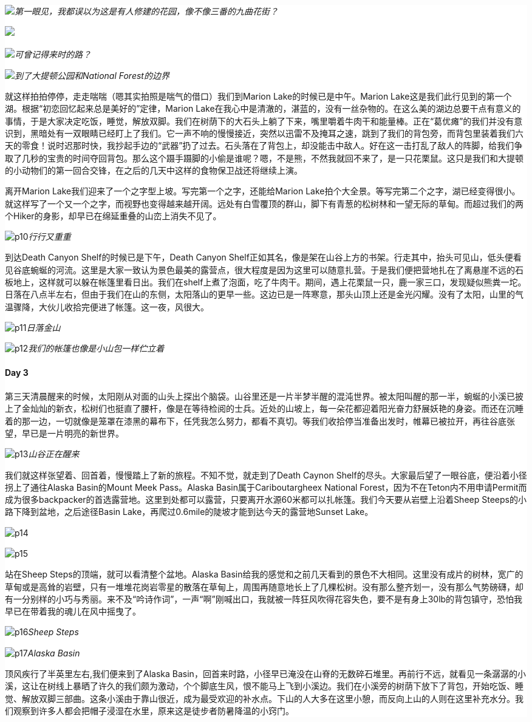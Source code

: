![][p6]*第一眼见，我都误以为这是有人修建的花园，像不像三番的九曲花街？*

![][p7]

![][p8]*可曾记得来时的路？*

![][p9]*到了大提顿公园和National Forest的边界*

就这样拍拍停停，走走喘喘（嗯其实拍照是喘气的借口）我们到Marion Lake的时候已是中午。Marion Lake这是我们此行见到的第一个湖。根据“初恋回忆起来总是美好的”定律，Marion Lake在我心中是清澈的，湛蓝的，没有一丝杂物的。在这么美的湖边总要干点有意义的事情，于是大家决定吃饭，睡觉，解放双脚。我们在树荫下的大石头上躺了下来，嘴里嚼着牛肉干和能量棒。正在“葛优瘫”的我们并没有意识到，黑暗处有一双眼睛已经盯上了我们。它一声不响的慢慢接近，突然以迅雷不及掩耳之速，跳到了我们的背包旁，而背包里装着我们六天的零食！说时迟那时快，我抄起手边的“武器”扔了过去。石头落在了背包上，却没能击中敌人。好在这一击打乱了敌人的阵脚，给我们争取了几秒的宝贵的时间夺回背包。那么这个蹑手蹑脚的小偷是谁呢？嗯，不是熊，不然我就回不来了，是一只花栗鼠。这只是我们和大提顿的小动物们的第一回合交锋，在之后的几天中这样的食物保卫战还将继续上演。

离开Marion Lake我们迎来了一个之字型上坡。写完第一个之字，还能给Marion Lake拍个大全景。等写完第二个之字，湖已经变得很小。就这样写了一个又一个之字，而视野也变得越来越开阔。远处有白雪覆顶的群山，脚下有青葱的松树林和一望无际的草甸。而超过我们的两个Hiker的身影，却早已在绵延重叠的山峦上消失不见了。

![p10]*行行又重重*

到达Death Canyon Shelf的时候已是下午，Death Canyon Shelf正如其名，像是架在山谷上方的书架。行走其中，抬头可见山，低头便看见谷底蜿蜒的河流。这里是大家一致认为景色最美的露营点，很大程度是因为这里可以随意扎营。于是我们便把营地扎在了离悬崖不远的石板地上，这样就可以躲在帐篷里看日出。我们在shelf上煮了泡面，吃了牛肉干。期间，遇上花栗鼠一只，鹿一家三口，发现疑似熊粪一坨。日落在八点半左右，但由于我们在山的东侧，太阳落山的更早一些。这边已是一阵寒意，那头山顶上还是金光闪耀。没有了太阳，山里的气温骤降，大伙儿收拾完便进了帐篷。这一夜，风很大。

![p11]*日落金山*

![p12]*我们的帐篷也像是小山包一样伫立着*

#### Day 3
第三天清晨醒来的时候，太阳刚从对面的山头上探出个脑袋。山谷里还是一片半梦半醒的混沌世界。被太阳叫醒的那一半，蜿蜒的小溪已披上了金灿灿的新衣，松树们也挺直了腰杆，像是在等待检阅的士兵。近处的山坡上，每一朵花都迎着阳光奋力舒展妖艳的身姿。而还在沉睡着的那一边，一切就像是笼罩在漆黑的幕布下，任凭我怎么努力，都看不真切。等我们收拾停当准备出发时，帷幕已被拉开，再往谷底张望，早已是一片明亮的新世界。

![p13]*山谷正在醒来*

我们就这样张望着、回首着，慢慢踏上了新的旅程。不知不觉，就走到了Death Caynon Shelf的尽头。大家最后望了一眼谷底，便沿着小径拐上了通往Alaska Basin的Mount Meek Pass。Alaska Basin属于Cariboutargheex National Forest，因为不在Teton内不用申请Permit而成为很多backpacker的首选露营地。这里到处都可以露营，只要离开水源60米都可以扎帐篷。我们今天要从岩壁上沿着Sheep Steeps的小路下降到盆地，之后途径Basin Lake，再爬过0.6mile的陡坡才能到达今天的露营地Sunset Lake。

![p14]

![p15]

站在Sheep Steps的顶端，就可以看清整个盆地。Alaska Basin给我的感觉和之前几天看到的景色不大相同。这里没有成片的树林，宽广的草甸或是高耸的岩壁，只有一堆堆花岗岩零星的散落在草甸上，周围再随意地长上了几棵松树。没有那么整齐划一，没有那么气势磅礴，却有一分别样的小巧与秀丽。来不及“吟诗作词”，一声“啊”刚喊出口，我就被一阵狂风吹得花容失色，要不是有身上30lb的背包镇守，恐怕我早已在带着我的魂儿在风中摇曳了。

![p16]*Sheep Steps*

![p17]*Alaska Basin*

顶风疾行了半英里左右,我们便来到了Alaska Basin，回首来时路，小径早已淹没在山脊的无数碎石堆里。再前行不远，就看见一条潺潺的小溪，这让在树线上暴晒了许久的我们颇为激动，个个脚底生风，恨不能马上飞到小溪边。我们在小溪旁的树荫下放下了背包，开始吃饭、睡觉、解放双脚三部曲。这条小溪由于靠山很近，成为最受欢迎的补水点。下山的人大多在这里小憩，而反向上山的人则在这里补充水分。我们观察到许多人都会把帽子浸湿在水里，原来这是徒步者防暑降温的小窍门。


[p1]: https://lh3.googleusercontent.com/BvPufoXfhsV2ovcU-bFaNQiW3yRcnXHKeHmIVNThMqkp6HuM4jIAGbZmWT7FwMVROnxA90UXsplrtx814RxHhYHEjeGzTk4gf4KuvIBm4Wgrur2pfKAufRzi5OIOZ85R1DfbdXWnFA=w2400
[p2]: https://lh3.googleusercontent.com/SBt1ZA3HyU5riHSupOLbOLEzAIkwUfhYJuQVLhJ1kEksMhOuHm5SP3o1E96rDwQGdnGN43MHwhJemSnlZScWITdMLRALjEZxL0E_z9WyLEYTjWlblaulZZhrah6KzJgynj3j6oSn7w=w2400
[p3]: https://lh3.googleusercontent.com/BwZNM-dr0mmqb1vXbU9bmO3fv3UwJRaEDXklkBoh9Jo65pZaFr7Urxzf5BRygnvpps6_aU1Gd4PvGyXqNeAiWz5kAaiIFm5m3gU-GWbSscBJa25P0jmpfx_TXptagF1v8my5cWGeOA=w2400
[p4]: https://lh3.googleusercontent.com/1kS60GLYyWbkHMmNj7S3zn8RSl_VzehnaZIHMkXdROvOHA4p7wlZozkU65k5k2fleDF8k7kfUEXBConoa5scccUYzMpwyABX6v3P1CouldsFDh1ci3R0IQxweK-2nne_10Jp-mmYcA=w2400
[p5]: https://lh3.googleusercontent.com/Vgku5Uw0KTxNsHwRu3s1-8A1jJRsnMgwXnLfoBGeofhXqxC_BfRdocisgo3d5EBQkdc2yhuslpE8UaW3sqJdd6SGwHMTnBgBUtTjaAMRd2Qnse4MupVNBlksbBvWfFMwxC6Iu01JKw=w2400
[p6]: https://lh3.googleusercontent.com/Y_eNKA54fM_2bjlzzJE_gS1FYbT87JI62cuVEPmbdQilo7kNG1dYU-7ncNG7RUwVuq1ZqRXOMf5fy10eAP6uaz0PoZdsthXY4pmeT3AL9thbmw63meMh8buJQrLy3Mwke_u1rtSU-w=w2400
[p7]: https://lh3.googleusercontent.com/-f21iiLzrqJ8OSHyF9eOaCU9XjvgdcfujetJabgCZLdgLEpQN2jDuFk1s1L-SuKRFiDjHx1d_k0BsdsPQI90Bt8p6L6ZETnWPJLmM05nuHirv7AS7Cy33miAfhAT2P2GTbUvJhjBJg=w2400
[p8]: https://lh3.googleusercontent.com/EjO9-Q7oRB5Se03e5xCVNs3wKaSV0hL-OIq7Cu4QbldPDCzEh2qdGIb3WigPk361u-PWgH5AM152wty3qTiJi4YFEPFvZbx8Fjc9KXkpARP_f5_VyJjW-vzDq6oVORHPdR8PBkQjUg=w2400
[p9]: https://lh3.googleusercontent.com/zviIomMdxiIHAr2OqqgRgoCXgWzZwMiiJ6nPpywtWgKObWiy45nlbnwSpL7dM6ZUmDN0nlqEP49lzQEpoTWQ0HZlaai64LbiE5RdTYCpluVVFUrxbMVdnUc5ruTj6WXS9lLBOt69jA=w2400
[p10]: https://lh3.googleusercontent.com/l3JVaR3GH6HxvY6N-rsQB9RFGNsiOILsFrluaPPAXIQQT9-LfHeFmTBOLAyRy7L4z0i1P3f93Isl0ZAycyRXA7c-OQyax1a8JxFjHKIsGjYEscHoVyIPz24CxdngWAirP_Wzg9WxXA=w2400
[p11]: https://lh3.googleusercontent.com/TVa-Rb9w0kgRmApcSB3zotEwK5tEMZKlKRWILEfkrhuvt5RnIuDLKYFHG-QCAGkdE_mwQ9e-o-_jHKBancOtzpNWuXGyZRNfb7HaGqeWK0c5zRkaMByPfLkGtx9ifTOABrk9XecRPLun2yrKGsMMMmqQ9q2xyZScR3LTZxME9meAGEpHMvRadZlFW68n7du_0acwMPLoeu2Mul7oWa_nbK0zI5Sm2nztlDO00wsvbhj8E4fnLAH75W-VK59LoI3KLGsrFe7skaUCYxnEanwd9h7m2JhFsqw5hqYvaKpdnhFKPyFZbKoRUEyJyLS-LqpD30hRnJV6l4vrqPt4srVvFEvnU8mLUnbI9nr7lx5vufvYL6R9Ja6PV4L4tpx81PywXiUAyKgCl81WfHeqyaccJqkUDfb2sxOpoUIvltPSi0eEOiN6F2UqFywCEum5S26gSToZoycu6t3gqt3D9hbufVQWGnrf58WXnFhPUrg0yucn6h37kdSIbweJq7U2IV7judqdVjXHPfAZvIpVsvaD44-OSa8Rwk_gcdCnFaLii149fAe6lBbVo71lWRkjCiLvGznFC9L7HXTLm4DdFllQbKJdGDWkfoNR3xvIYbKwvt46V77jCYVT3ztzHL0hTLOjKNxTURywqt0X9Ruaa4vzRB0W0okgfak=w2400-no-tmp.jpg
[p12]: https://lh3.googleusercontent.com/vBUlO8y7pCwFl-9GhSdbSZ8eVxVewOpA44ZXelnJhproyLdCBe2VzTfP4ckov2ZriKOAC_wDAOKyARdZkcoqrSJV0PCm3t9gv05YFyNCxkM_ATa8J3ZqC3y4XIjHfJl0S3t9RbxotZVrT24l92VTQH3UiJvMAm-FDo4YgLc2MPYzA1QGxy_RBe-OqDYk3ye4GoFW53SvR9cgUBDvkB76CAoQL5yp3M1Eufv4c1ykILfLYEgMKocCIuhGQMW9sHIyAG4WtqM1UUKku33A1h68jyxfSSadhaTrLa_tX-o1qwfgkGcKMZyap9I3wjANKsfhZM520L_g9EvrVrJNn4UetlExst-_YEM2r6X5ksf7TcHJ4G6O2AVyUa4b_GKClmA5MBygrM1wB4jibruYYeCK5rTsnBtVHytJatVU2xhyUvgZY2xeiqpdhX8pQlWuIovkdbYGOkeOa35NM7av8lsXdEKuSp1jr23WOZjsIcKjrlSJsi9-e_SBcOkMpDo-UGJRdtMzx96eBPqp2_SCOixL56ydgfCCOUc6llDID4I44RChqEms246TfFJQuGyHC8Ss_aVgw5T8bAbBRV05ifB08kY9QUvcclNWluOaP9vCJlPkSygubqYv2qpf3Wzn2ZH6MITOfLsWuG7SYMYlfzEoq7hEork-KO4=w2400-no-tmp.jpg
[p13]: https://lh3.googleusercontent.com/syfID44-r66Qn97lQnV_tcZ-q1LZ5hJ_Hq2boY9dk1V9tdunRrIKfjuRECT4OjqefB9ug-N80upjMufuAU3qruZf_vW_PBfUbP35ytFF7IA9XSP1omLLFIoM7HolXJI2tT83wXzFrGob3lyj_H86OOhtzuGOk1sNkail9PVorpcWRQsIPSNJeAD6l_0izYH7rRR2K8cu4OFoy4B3HsMsCIn8pCZOXir3cM3FWtCwZ1VWjc4scCTRdDjBX2lWBb7Is7VWdv7HDEJ_7vzC9vwRzg-NEnG4TWhGs3S1BDKGKvRFmkM4EPm58lf-IWgI9bfCpMZTRc5Bdl4pzU4Q4uaoBjiBAnDybviszY1RVgoYAo3IowhhJaqYorw8QNmcUvxuWDDGnvZyxoyTiJl5nMrXg-INKy2KEX2jSbPb2xz7FKZFNtTOoN6EFx-u8j7wfpwMBeGUYmaF5ljKTTRJjXT1ju-kptKjXQ4MnZrmyc84LLea7cvzbwZFVZcuHEAdpClQOGCVmidUwQv2zBGefy0zFC5RGznaMBVEGLl0Y5BDwz-GU5wKptrDQZsGxbgUZfLJ3BMW7DDETZ2DSlbAVF5UCK9_yBJT3mImsn7rXB-TAUOuEkQ8LQGvIStve-2hAAmQi7R4YGEnpwe8gFqRjFPJvt1TaSk7idQ=w2400-no-tmp.jpg
[p14]: https://lh3.googleusercontent.com/4cJ71nkk-9Y2EsGsxhuf64kmTfYx87qh7WJf_z5nVpUTl4j7gVJXLfUJ3eiFOimPT3cvX19D4mSh_8X3OwiuXHguvcESruqFU-vPTgOlG-JtcjLb2NuBCL6rgFz8UK4QDKCUpy0fuFnOzrGJYP22ktj309nSIJ09DHRd0c0Rfpuk9S4PA2DHRKRyM9Xs5ZypoO4_8nfSP8W6BNQGhYduD2yXoTxIxJFmu2o-Z_paCzDLnafYpaWoeHkvdpdRnge045xClNAk6RtHNa1dFxrhVvdWFxJEdBpKeV-6NsBt9MSOZnMU0-wjIYLmYpncoaRQfwfA3Phwn7aVcQsS35wSi01iqLQ00--kYupgaGV2D_8xbfEZR3Ya0HSWOjJs8pOI1850BUdZpo7FszaDjqLnVQO5AQLRjv2Rw5PpF5P8Y3stU87-ppDI8G8d_NjUx8CHPherHBNkrl8eZDIz8lTeo397uUObAXFyx2FpRSNXunTCdz5cobjwU2iMriYmpt_W0euLsMInWY0iSi4MSdY1yvRdQxjQruJsSscRUIucUDL034t6AtNuHBj4RjpTKICB82dUrt4OiFh-xHyhMmbXeR9H_gbuBGQTmdmVqRlBFURH12IORLOtTHJrc3U3PdsSQDCpJROpw0U8LRzaZdI19DQuGvIvp44=w2400-no-tmp.jpg
[p15]: https://lh3.googleusercontent.com/qKgu1p-quLDstM2XgiZaM9lNR7zd7p-SwX1CKe6LDFDWntIgd45ZL4coxYhfTaHDfaItjCeRJaenBEnX-BNrb7X7K2IeW9W6Bvx4nXW_viHRFY7NqyLbj8egcS-c-p93d2ZJXIUZwL2K4ZGgVbE_41MPtLSVYnQVEDLxwCRyeyBNCYaEF0AN4avXGYthNTfiEZJVu-OKbYWQi1M9CWjOmY8hsKaSKT0iEULL7yIjsqc6EWFAcK4LXrcCw0CJaj3EQ7PKPTy0BcdtuSx_LK16EIiswetxbZVA-Mb85Xl5mDTbLbe5WrP67r-xQyOf0y2B-ID0GJ0Am8BA6Q0v7gAzbxIdK5g36VAvN1Q5oBtP-GgABlLSU9xGkLTDJb24MaPCTkO8enFXRTzrDI5q5ZGLNvkapN9LfihIhe8Dsm-KKbc3JeRtbBcnjZKJeEaKWDZsRPgAWAvUQmIx5-0YoBNJY0NqRdUOyxN9Nij7-1OsrjSxb5sgbiDmOKV4Vm6pEMG20ATy90wFMvEvoD_7kK8jc1RNoLnLHdlzXAkEHW5zi8zbokCJTIvZNI4MMuFaJFr9jRkTYgmRwQ_xKAZsIWNhTTp-l6Ig7YVavJueuR4NKYarwdItSpb7mmAhkAe3xfSRrSyIt90mMqpzJCV2DMgPmMDPvkcVdKo=w2400-no-tmp.jpg
[p16]: https://lh3.googleusercontent.com/XWYo_Rt5lIRUI-yTU3ZZiBZ2IuzEai4-ZF2_KnIcEkH8-9hAjRQRo-X8qYP0EmBsyTK5htN1lsHaU0GqhLibTCRoIuWtbPsA-gZByz8bHYWZBoh8AYUBpC9I6g0I0vFAG7rScdqd_D9kJuIemPs-5xYZ3w_dJ0oU3m2dwu0ohkj8WttZQ0twLJxYsjqckO0eT6Hm_oawg4eB-lonDP0CNRDlcdV1kfDWeFxwonTaanPOdLK5o0PwCnd6JucAXa3AfzzagbJZXYMc6h2TerQBgNB5Hyj_aU460HYPJ5sncPA3_x4gKyJAFLCW7L4mQLecJyRPzfA1GANMi1dGZH5vVpDh7RYgRA39kEEcl9l_2PFkWwIGazQtL_GctTPZZUMe73HeeZQHIiJ4BNIcfJr6kcIvT2zxZupEHonp8J112KEgDkk9ovHCOY2P4OsdguM_j_BRGmIaxYgMg-PySW-1GwWv5Fbe8P9HEbfeLw5NIYfXiAcie5IyxWSBPj3N1pj30jjOmtpT9uk6Y_N-4hKqCkhFCo3C2pYDjwCJTQTanLUedWBcbuIMoD1CPTl6XIEYutEvAQc5P67cQBpmXLf5LS4OHrGYJSI9Bs2AzQ_W7pzbecQj9m9Yp6Gu57Q6GA8JurGw4FevSbmSNQhY1pnLAniCqxGW8dc=w2400-no-tmp.jpg
[p17]: https://lh3.googleusercontent.com/beaZULfDkxI1hsXYa4YruH0nBLupyGaAiA4a4joa0aMnSdNB5g6hRAaw57wMX9ViDoKMnNe42etY0-2y4h2xvyZOMjmOyN9DNdAk9JLIUKW0V6ZK-SUQX5Gwb28BA29Np1k5H7C6RCKRrIijezJDcIqNBgli_9FScSYpscAR-WtdfC2wmpx1lryF3AgxB5cwR2sAVGXsuvRR2eK1vmmKUjyGx47vfN-LDF5myzEvWn7D66843gD0whlLFVubTrWztrwQ3bGpuf36BDzXMCjMDMPEi_NtTqG4rcRW_CnutgSsiXsXTE_jLrrlGXrkIgjCcW0r9O-TA6nIWvw6c1RKUbgmlGXIeyMgA215hiDd8WS4JB4rnfwBTNE0xMNhgX3iFyn56zvudu3kxbjwVPbjg6L1PCrYd9UM21jztg2vzM6DlnGm-s20A103TF0riwT75zjmOw7q1bIadQvLl4cHx090ZtwcLT4WFkkDY6wYxUj2zlusbsuAK2ISxGTkdWcqRmRjwvFJbFgFmFiZF2VmlrA8ZN8vZZrNNONTMu60QShN8QIOGkw2ORiETeEjYaORuQTGqakJObnKVssb0mCjOg24ZWXSiu_rxiatVxp-SqBTNZQV76CbPOPpWbolpEUJt4Kr0fYHEvwGMMIpYVlfiZMd84VvVjk=w2400-no-tmp.jpg
[p18]: https://lh3.googleusercontent.com/R-oQZRuQ2Jia9HjFSGnHfdoJ0VqHmDfYZOs3sU5w2LpfP5Leg7SSTneKxoIBhnO5YZMuNbK_Q2i95FlcX3NjiDM0ZpuYskhIkED9ROfEKu_2OpZ2K1FwzYlm_NqDQ0NXl7JPI7IQxvHk4bCaGpsyV3yjYXpcUQrH41xXQsJ5ubdMy8ZK3YDnxNopbKTCCL_d0elMuDndF4dB0Z2Tgvh_UiUSjnrd7IPWBteruZ8ZAPnYtIUjuqx2r80rsx531Y6r2QyKqtmlnVK00JTotaqanyaqpyM_pgd4J_EhB94wx0BML29zS-d5lJvR_w9c19VNa9osZfOQ-yAtkHmKyUzhP8t1S_n5ZI9VhsL1GK8wMYb8qKb2teM4QRBcpg9CDxzfxLwU5il3RFK5D5fUSz3UbRkwWqthSatGHt939hH6_7UJxwx-mxWeF4aVvATiesD4UFmuCxGjN6dpmLveodfgEFjwFS-mZnSad1XEnDzgTqauKl5mPpLSO6ZAB9V_CRIXEtqKuDDXJr3fB-7We0U8zLfchjeQpnCiEyT8IEyG5WnpS5yGYpYe5qo9sD81KZ1-FoKoqUKDhd1TEwUjlYp9cYhOCNMHcJvttxffuHdCfbGHTsnZJjAoOhFV0dJwDdsz0xKMaQxGYf6KGmGGFN3IbZuHeNpw6A8=w2400-no-tmp.jpg
[p19]: https://lh3.googleusercontent.com/JvZLmbS7ExGESD0K4sC-0fCJ3vNujrHkQIixs9kFkUHt-RiTuRr3GYs-mUjagoTNK_riazPmMKal7z8YlTM6DMM9xV-T42jQtYjcXIi_xePRN039lfKGi_qJH0ZNmhmvu1XagTs2Vq445FAL7keJm0zSn3E9JIdmhzP_FRr6CrNAzTIk54TCeL96U_Whm6567BlyBMc-4F-CljKX1abp2KxeSgedwenxJd9IulZ-ub9rUOsuDXrX52W4ybNSSdlEiZ-bj5ND6zoLvxnhPybQHO20irmYkrJjTN6Xi0coDVgGcIkTr0bnXgUuDU7ffdH1gRwpAPzJZwIcN426KnIvzS_CRsIWuPlmpOQbxPzwIZgLf19UAO_80VyEWpk6abpFI1XcLR_1gCsoWxkoL2hDyHV0Xkp43dr-MxWbmHAqk7bc_cxITr27DySUHz3IMxYLDzfOD6-tkbHuiwppHThE-K8RihQ2Et01rA1YsbNXI7hbtO16f1aB97yWPMq463mxs_uucR2LunA4RTxVmM99sIV20oq60qXLssRFcbwqgyfRmC68eyIEaIyY_ECch3fJNPJhJYeSY87smmlQFwq_UmBJd4JCyYcOpbCbVlMRurcqieHENvclqDUBfCLDHHCZjfIcoavjqhw6TkHMsdkua-aQakcKEv0=w2400-no-tmp.jpg
[p20]: https://lh3.googleusercontent.com/61gpu8gPfk5VZamPwBZNj_qv_P_TO9j1PHRR9wnsiQ0IF-KiOmgHWp3CsZJuEzg2xb0qO_ewbxs6jWBXYNvwZX7mOL5n7q7CzLb4UIyC64vekUZvbBGeMX4bRtSVgUm_8fz4-Mi5atJzMVQUBwqSMLDBSfVY0l2PwrMAznd4g0GuptNm7xZp86aYjapSwiz3VD3AtygGJW_TJLRUuLbR3SpSjq5KDv2X3wXJuj98sw8aPu2vIx_ZvhJ7QN17iUc7jbXQME7gw6THEE-6bWo95obKNwfAPArcjJqYc_q_-wS6N9uIKI52WjC21e5iUZmfaa5ybmglWcAfTHvQieSrZG6q_CEvT6zj52NLTLrngIM_z7WfduYwH1YGRSfJMA7kPccqMLfeV7f4xS1KmH2ogIwN7KkwSv1PI_ITMAYfX-QUh3TPp_c0dDcYUOpuY74CymiFdkfCHZ5oGNePLq8WSTpP03ZcPSaJrVubYDPFQlgQhmNJlg5wth49pd5yKdomUlAmjLAiFzf5_4s9I-dUxoGNnHI1vMukdj1iu98iH4FMAqD9w8LaJWa65q6bC_WjvFdDSnVUhnpb1vQddE86rPPi78SxRaSQV9MDi8Up3SLKZph-5p2jzZFiiHsPxSNNCy7O-4vDaM7IURVJk7LaDZSqinhCOWM=w2400-no-tmp.jpg
[p21]: https://lh3.googleusercontent.com/um_LdLKSlwvkmxVv2lYKDc_Of9CY2waVUcesf4Ry5wS1h9rJNzpWCqUhWVAc_2y0r24bh_HscIqeqhcpseJig7gCFNzMcMPi3BWC9lZRjbma53MJHCxvOB0ILf82psCjlIXyiLYUt7tTIyf4qGx7U1PEynTtkcJCvPUepN9_acmUZk_Xb2M5O0eyvjbKwR9Jp54WvrvAage4Z2KCWQzm4OmkAbLKWgyxMVQC60hQSQC3--XXS2bceGULcEhu6U6WysISjRy9KUTHowqi_QWhXW8PJOOwTFaXkEpZ7bukbjWYN_gKTYFFbqrLFxG9YGPJB5oFMSdrFAQn8EVH9zflCLHILvHSmIw0rEpYRh0fQpBHuxGlW0uZFCt7iTgXlij0m22qPxNkrGEZdgkhN00CBuiMyNcrfWtqivgGRYa1Ap8vjbbEfkvqbNH0tQCQGmiOiw2jGI3w_xncoudfh4psyZdTjI94Uxv-fQjHSO1lWPzudIFBjk-iTGxpO4sqi5k4Hzn92ZzjxFf2xSucwAigf1fsXuAfaE5iBj-pCvmzG9yyOJSvYTQ6XFOuvc_nIXoGvJ7ef8uNmeANvGrXj1PyigRtxQj3qbljW8352Zxzmrwa5INCtbaaQY1vf_I5s5yDXAT_sW7G1TgCJwrug1UQDqRWqjMbXxw=w2400-no-tmp.jpg
[p22]: https://lh3.googleusercontent.com/oTEZxWIetRJdlbA-l8Z9K8t5oUp6PIOxY33nkDgqMpgwIpwX4dXysPZn3M2M38HMxj_EreiGNL-11MfZIzOS0sERJwBbNFuY5iRlt01Q396NdV_hey1W4-js8GB5Ru7BMrKWJZZ3rsXAt8F710TDjoKwIah7iEa2DS5Rpd_0Afl1B6pz1Ar2uq5BRc7evkO2KTZFv90rXnRa_z7FWnGzJ-_4tGdtaicajXVDnPeVSiWzTuBwka2L-MW0wB_M_ienFqdTWUoSF4XIpgjWUoJMC7ZExeI8UStmKqxBMIsU5KoNWQStcaQImyCMksDOAer-QhB5XH30vP9j_UuGNUhWTYmIHrMu1Pzdu4xUMOGDnnnHo5ROtuHN2OnKBkarD4TisCMwpH2zqBM8sIQThvnS82LtpeJGbYUSGMw8HaPScfQgFVvL8U-OiTT2M2MU41V6QPN8ceFQ6bBJH1UIXTbIzyyuhEXn84fUaAgFlQvaYf386vdkLtvw3zGtCpzcE0KQ0V_8u1C1Hag-DSl1E2wUd_u5JV6HFZjKPlRbTl6Bi2ZA_aNwrJwWSAuKKzF425aMNrfhLr2z3VGE0kEer8pfw5n1h3iymWllzfB9O9PPvSJYs7Vn0cLOuArvWY523cUgJNB5v6aWqohdrxysG3Iv5aCGjqxxla4=w2400-no-tmp.jpg
[p23]: https://lh3.googleusercontent.com/S6w6aPKUghT7o1rkL7iJWyG3zcvUjYX45SAUXrq8dlWW_09QVeLjO0g1teQm5DWXp6WNVEdQxBxEesoonjNE7BDfhwJgq_YkPnHInM5Q2YSJhnFCwqa2we1b3IKP1dk5U9dC4G5IG9GMsekkHpKr4b-HhNgSQBVNBqXUhP14rPa_Q4wry_2DO2jbgTwKqSGUlXa6JTqxakHOaMiZ-o7FiE_PtXbfcSkOJlWEcqWIIdC3vneisfK38GXtrsf788OPM9BQJuTO5FSr5E0vEy8tYJh5cvDA4NDRX74p4xqCyL990TgtOWaJlqSWjC_KkrBFGgwEOw-V5yC9AJdgfbIQhwxovTAiCs0L91ga5TUzDWRrtKyl94l999IMHV-yDiS-IiURmKUqOM6rYuV037d9_UxzhacAVR_WglHx3wASzjMtshJkcAdTlbQGxqMpRt9jBiKtgrCelbfAP0Kw5-8klQLJ3exxWZPGYd9jrntCdAaKq85Rgq5Kp4iiZYFXONNoYPV3nmkIXcAE7jjqWO9MSVjRu5AfJQ7TTBgb58gJcBnzh--sjpyfuVpWAmcpHk_4rZjcd4sUwo6OZL8aq3yYyZ7xcIJhT__pqmfOLeZj9GjO6oznO0_f8dEe7LZsX5PI3734Xp6zXAUo-hervB4FB5Lm2P19Wsc=w2400-no-tmp.jpg
[p24]: https://lh3.googleusercontent.com/YYuDG_UjISjymVJa8Bg8ahhx63sqebE0Vo4muT-iyKm8FXhanjHYrGnFw0spdBuZVDTJNaZ2nAEJgUYkXNv3cbsufvcFTsGvcloUfuW2Y-4vmX-dsAjKmCkughn1JyfH9qGzBEX3SYsW2Uw4NLntz6mxUR6WAwQGksIU7-V4m0fCfglnLVFYM6xTPvmxL0yPHK6CZQcxgYxATEAgLk6BdGAcYkxdmgH9wJh5NF7MRtm_iMetEzQpsFTW0V0lxZoKbRyiE9rXl2kyniD9z86ehVwAPRj-Gd-NQujpwboVXTHbsq_b6i_fl5LBtu_E_Vcv9rzChsCWHraKNPtbp7-a2ik0NltEzFibfRG4S8rR6UOgqQ7EKk7sY2bIvSxwD7gPVkKc5ZdVTWqz4PenLo8aThtstakBlk26uWu_R_Yp-6Ezm4wDOXuoP4ap-GjkoGAsAlWTPcaxvVGc3yx7ZfgWqv6s3zI5yaa8c8vktpT9xlgmR1uM-niYzGxpcIWVaQTTqskgyZz2upMiPqV2ZpvYWFTGEtSdVwj3nM2C4mLeeaD7EcSbYmb-X5WdSytH4xFEPE6e0i38q7xpg9b7UZt4OyABMpToazvUZKER-L7ljjb6ewth2tiWd_d9vfvDEzE7QLg_Kkur_sHH2RmDVLQCYHHyVKK-a6Q=w2400-no-tmp.jpg
[p25]: https://lh3.googleusercontent.com/4l9KsrJrz4X52k5c4ru6rARq5c-5xH4tqt6pBOsw5ebd0lUh3TETKB1KiStNlvmpiJR2IxW6Ix3W8vCm2u9mrOWJCOKyHV7iOsyRVCroQo8TIBwiOlAsBkGp8Q8Ojz3ST-zWWJ7cWsJbpFbQu_xnKlqxDHv-MN4AVGg7hZQMCJHQbaXv1jqYoXn2qiqna9TC3a1I3P9rw0SlAG_nBH6W3Nw9cX-wX-tZERXOJnmPBabHhWsmSWUeBqLSq-MtYYtlsMaOdLOXaDgwKu8wSxZRpeZ0XGL4AFwmBCb3y58SC1GOImOtP9Qw-vHgnAmmqywG7lPAumorvI4wmp_datzTZ47hF0pU93wI2YkQ5mM902Z6jBT8yh2OA5DyMu0ZEbo1ctrQGaCLdxJxnJ27bnhNKO8N-I8paZEOvUHzlZ9P7LXGLoCue9QGq0rCeX1RZwvzC4YkMrW2Qzgd0x7F7oCvsWfi_B0edQaEQkKZGqoqvarPG-JWke4f9BI5hDsm9O1xiBvuqh9hNNWHtQVvuYelOfZ4bsRqlD5pHO9fMn42hsJhhXXYfcN9YpsKlehPhQWAKfrFfcpgldY1Gmlx9PC0lY8mxInWgHWEUjggOQCIdvtSJK5SRYl2voMZ-_lcSeCQ8IZtXfchtPWbtUNaCG8BbZQVDJYMMp0=w2400-no-tmp.jpg
[p26]: https://lh3.googleusercontent.com/N5gk6UfHNwre_ZUK01ikkZCKPFnLAYjJExdD5KRLhYHHptCObNRawBf0HUhn9elEXWvbg5Mkk_8Fj9oA48xQLwG7lLC-MqGFrlaj7dzdu4ddl-3v9wZY3zjpUCBNcnQ7Nu7oXSR-VD2fw89f02Zj2ua9rJ5nvOKp9p-0ukT0cb5b1p9hGg2XHe670PmGiNFGIYI0_bdpNEVGsB6BLgjXNi1MQDP6ntx0Pz5KUItLgtWL9_lQl1p8E-8ECMdvAvl3nz7XU9eszFXiCZJFky421LegfJQzLE5zBbwzf2dNfYYAAYCgRDbo1fef8e6-mhDz_rNZ_W7G4REfztM5deDFLtTh7-O9jm2BmQHIY6sWItVrgdCn00vf8bzhA17doKlWqac8LdrHKxJdIz9H6htbXJneVFDSBKc0i5ndPQs9Hndm7D3NOuwhNOX3K3nljrIuljrAokGxixFg96w8jTMZAlS7lYrno7HskFeyqy0uPiNACC4DrIxp2vjl6wrwvmwsg5S4fmF077dB-Qlhb3z1M2spSjW4pCTS2FMLtx49d3g1TW5TELEreOId1EjSIi1IAQxvZY59MOj3mKyB4au3gAYJia0Uv0n9W2XkDshWZ_LdWLrGbTzFWu187LS05P0EEu64Qp1wPdb7SGK_4JO8nec38iRqqyk=w2400-no-tmp.jpg
[p27]: https://lh3.googleusercontent.com/XWhgIYlZDxLfdvuRL2g63xR_nAC8jQPUYQ6EcYldAP12FGz9T9lg0tQvP-1p00p8vpg5LGVig45qKvikIYLjyFZNACxjXG8BPxACVW7scyUw-P_cS7U-_KaVmxpdVOnb12WDYQI_2ovOqUDmRtpKiTZRUUg0DQUtev2B9CSy_Ih-BikUlfkcJqX00sasKAQZWntwpm3IyTrjV4ZzfdV42GWIevr5A2m2dMlOk8b0pTeJ9WdOoZNzS1TlsHQTnfzqVxRaWhiL6ESBYuU7L2qvQS1OrnZIyQU6QPO_gTYiy-3U9UT_TBLxY9sApgL-jn0cU1hxUPVkz4hGEzKO1-fv0D7rF-5WlgQMQQhyeQnGu73eqTROOaERs_tmteiwh56WiIm00-Dz05w7gZhhfCFyCEuqQWCG2WVsBhbwVDNjlgx5gfA7InguRxPtZpLwrrO9DTfUxXKsviVkyJBtSNQeiTbQsBC_v7pk5fpmKXmNwzKqg0vJuHARJRZ2isjrp9LMWBk2Vapr0NqkMZOQay_uyn3Mv5BICzg9kTw3wG2ep0mczzXvxbhVUA_-ejv1BK0PDTj4qprCdGuswb2Flu9ggHqOu7F7RzgsappW5aTit11Ltr7yM4_jplXT6bE_6U1VQxVCMjXGHmRi4Y9nBcSzu4VQl7SBZME=w2400-no-tmp.jpg
[p28]: https://lh3.googleusercontent.com/V6t6KK13HnVO-el_7Mq7BVVKkL8PJ1xbfN_od3xc0mMJkFLagpAy0hqNh4KDl680zDGYl5o9NmlM6VjY9ClzyR-YKhqvi4IwcwDuzvsz6JDdV_trgEj-GZhvzBEzJRGb5IkrgEQGy6VQRQN0pkCH2IwqJ3i3OGDmtOvWbD-8eczoQGT_ssG2tb2i46IhFAodn2dov8rdWUTrBjHy5acPjZYjGBjRWtbTxpxGCxP8oB1Juqat75gZHN8fT6QNpWMf7Y-5Yum5uxfhucriBkzsqEJ_UDPcyVscVUyMZhTa_yHYo08WbUL_IKi5uTSHFdrl5pAe9lhFRSOcsX0O5cythwrUfgqnkvxH8TRoRduodMM8TiujGGPFBkAfK5xwVvlhUz3EoHWe6Rms9A_ztdknTVRaFHPUkxic3uOqo-SiYzW_NnEfn-wGns64n_WI3UhUwPSvFmp2Eg28RxOWgAv2QNf0gqWsv009-1NNqwuF6v8MF8iXCRkQfxsSJ8PQf-AgZCj4sESPm4ys4mgsSbEyY1gbY8NgdZsyj9xUjPyNLmVENJUNqenDpn8tS3q253TaDfPMH_4_W6WogJgz3dtMVfkYdKyGTtWD50sAMt9S3zZRESaJPjLcI8XzBKBQQbL4oOHJiOpTcbaQF_xuGr3gi6yUw7oeSk4=w2400-no-tmp.jpg
[p29]: https://lh3.googleusercontent.com/Vkaid7X4UGBZMDiaAnX2Ij5zZrJ_Q2-Qyd7xL3N-lHzR36lpvJzm_Q8fSgA-fv10uG05bc3WyjLXi6xbyMfptZ2DZD7JP-vdCoj7hkyQu8yt5egt0UvKfrov3KgE2E5bBnedsO_7U8D9rwjUCoeb4_hWhSPdpjFL35hcXW_3B1gDrbG4fGL4beRAcEJl0lAKb_SoFmkBIMLOmMXhBWH31MBgYlcoyPcP2o2NzkSlRjACUT8JALTw4RVs7mS9T-ReKqFEHUTIK53WnAumWkzhWfnNQNGfGmAWadgx4NNaQS-EoJssEEDbS5PEkGzSeBzRllpDY3xImPCu8WuJicUeWiM2RoVxZC-y9qL521jXja4wzIJ4nFzeV5rTTTyqdlXMLu4j8AZgCjKfm2MsBQlbz1y8IuycdE2QNZDQrs8yR8nlIHgdxvKWkZmdRg6ZEwAlnwVWsemGlTI9hdiFI-OKE9G6M2di3Kje03-6PlK_blL-GLhfd11VFpb1lYOZiZUFOv3-SG-8vb55w6HUJnSnMshJn4wzswpFlBnQh1VJuDeqgexWtIOOjARG6sKLJFPlGqjAeRJs-RHONNzm5HTjmWNoOlhkDqLqlqvaS9fRnrXWtBRvW5KoBPxEbI23KRCpYRxMUOOvMDc1Ys_PBgPtAjvkmD-en1A=w2400-no-tmp.jpg
[p30]: https://lh3.googleusercontent.com/LOJ3mhtFSnCCJveQ1Y-zBGd4hGkgZj4g-CzfWrwxBp6NeBf8zWXgAjLjcnlRG0sWPQOD70DnbVQ_SNFtLtpcaSQJZraf85GMDFmGZ7Llti9IHU4p_mB3b3XAIFlVzVPJZ5ugidPwSKPYm4MAWInKrzyZLnvQHbdyRTkGZNjYBN0WGP4mxJRJ4fEpLj2-hRvBhVd-k51kRFbTfWMc18Oh1mgFbjfutzBPn9TWPz-anomFCH6wYs-o6SE4vdIrjNe0galtlNV9ukYQuHs_TL8zKkXQSD6eVT8075uYFVTrAYcbprmOyc7BIK_fV5dSEqHA3KqemtTwq2_11pc6CE5fng3APvnyGi2JRk3837MojDt-r_D6WwuTI9r_BiAAeC8eMby65XcanUaKOjQubCgOU8MEdYfcuo4_RBzKwbjp7JKZdF8nWVEHsF0k95WnvX6kp2Ur4r_eTGytpp7DJOseIDe28uQFpyIBesn0rxALdkhprnfg0yEFZ3YVK7Q0DfFFhjT7wOaPJRBoAnsYWITGlZ2GSUaFH9gd1MVjjKf3Qtlqyoyr_Gzs0CN2Tkz4YmDj1wl6vb4l4wU8WistwFT7NooincUdBXJpD0MHX_ZZJ0NV902GQWlIGwgUFReOKRZI5DI2Yu5xk4TvtNX0bg6QwOrG6R14s4A=w2400-no-tmp.jpg
[p31]: https://lh3.googleusercontent.com/aNcvBJfzAv1WmkY4HidCA9tbCtSsvHbWrUOngWC8S3jImP879aaLbqzHkUFF3ArcTZXphqzW_2tywtleUOZE9Y1Xh1tCwPMa4IG83CCz-rLWDAELzpERqQ45Wa7EcnjpzQG0YMNqyC1uulWPIDIjCd5reqcwORYSS7YOtbTQdG8OXIOGe291Ywii_ZtMEJH_kJjhBssOi0L70WV2BE5eEvEXvhTOhr9JhX_2R8HFi3GFnhbcqabJPGSItXZVK47hAByClEpmGz-ESw0fU4444BWANfckvS4ThqVtVEgSVd4zx0ySNMXsm5SPQApS_aNoPeMa7tYEo961vofRQdKhDk_UJZ6s2DVBE5uTGSPy0NTMuezEHylycOTVVZPP_XvrP7jzcXp8TcmsVJsW-zMYeVKA930AZyCIhCHVTZEwe_Pszky1JenDevjYFmMfOSxOnSmY8EZTLTHHrm7zstwcnnp3xNonV57Apg2ACCjuBcd5-TyjVLsAlkL7vVABwd5seADoOvLwM7yuHUYsXTMiL42wupBt68dGzxQ_wIohBSDimk9-CdaQgmTTlp1P6jovcjJfxRGsk8dVx4STAJaUG4_aIfqot1XZA2AH7YHLGzFK2VKEc-K174C-CqXe8vraoBMCTmqjF130U7bJHCYEVJ1kdFp7ue0=w2400-no-tmp.jpg
[p32]: https://lh3.googleusercontent.com/Tm6SdNTwj-HL2ge0P5weZGlVvQmzvDs3yRw7xdzPut0qrnYzX8Vc378sU8o3mBPWV_-wQJDbSAs0qdS1f8LwxLrCncF2lDXYQRM5Jf7jiholSCnCvFRSkYLriBHYkrzHFbVsK7xylsQH5IWmR0Mw3bZ_N-Mjy6XhcugKVQfrUFdG6LPxZuNXPVmhz4qM6qR3qqsp4l7YHWWZuAlXNOmrbthrKnUwInRYNHF8_NeP1B0uWk3e-Lxhztac7EqW4wyaZKVMp7UwdTP6nZVQqXRaxLZSZd7SXrX24YN7H7yXPufHEGsFG12W2v4PP1ja8tZN9kwS3AXDFpGH3Iaq2LC5BJa6GtErTwBgKWsvX5XoLMZ4RyFFeLhNSk-r8vGvoUhWuf2rMWePSbtEAqWqLdFxzmoLJYQt2YeIuc8Ett-NQ-3y2XPqudhzLT-TO7C71M7KP65xK31j-E26DX_xNrNat46J4FH0wuADFM5lRroLtYpUtJQSE89cSOjQxdkcTSv-D4bc6-tjf-pqusZlHQkb74lP-GbWQeiOoVfluWIThv4nU2Vo_kW4ma4okD-s8ZeG8Q44_5qNe6tG_vCwMKJgPqerNAYXmBeSPR-Tc5aAOa35vkwm87dYFW_XbPQ3XEFMrDjjqLzPnpvp5X5JkCnRhm_5-Ysx0_s=w2400-no-tmp.jpg
[p33]: https://lh3.googleusercontent.com/DyNBoEMqAGM5kD5yrdDun0Lg4OHCQ-oK-S1kIbzSJZEEoWYCCTrWlWh_Y50yWqQVZVMg_U42nQGM4FzTDKS0SGYe7VXhwZu0H1YdI4fEHB9YJVh4Uonql4BgxXJVeky79zGncVIP1lKnbuzXDG8gqgEy3IKX6-ngjUSQCRo--Ghl1IzLepYlz532wAf3c_Xk_fGd6pKw0lL2sR9YfZoohQaW7VMVFd91560qMIY6yssMUpO0QoyP3-emZHy_cjeKRElI2U2l5T2VRGTFPWBkfdsMN96nZmxxRqcuhq6nDh3dlsgURw3Bdyx3ppgmTZsJfkupm1lltfQ_S4Lw1zN3wygg-7WZJYJtHDRcqHkTS65XH4gY8Yvjt-g7kq8YaXt5mh9OMvg2SrPd7vio0NDloee-QJnoI8PrKtJHx31hDRXYa22PTEMyBSCvMz-vwLLggtX2nC4Fjbs8AM75NdcP6OCmlrrXOj-i3nt-MpmVgB4SZ1heEDc_EPVAn-kvStQB8J7e0HrALtIXVU6F4aiUFINLpQvpaaenawMAzilq36cT0bMhgxF41G_fwmLgo_VEC3cISAU63f5GY6dxRV0i6clf1FCFtJA1xst-NjgnVhLZWhpO9ii59ujjYb7yoWR8x9LYowFP2hnouRHjl2_9lyk6fmGc-Ms=w2400-no-tmp.jpg
[p34]: https://lh3.googleusercontent.com/F2GRj-Cp45RTUVBBQa6YnZV6-Ae7_RMSqxV436UsMDCgpwiIPOeh78LFHrMfaaXBH2QDeh53LTjP11HOHCUxkypCTHkz9z1LU_to4JHRNTOflm3csO9t5W01d1_iO6czLpb4V9hvReLUEB6Uo2gkKbQkidGQDEZy-Fhpbf9l8_MgnhbiNZVVT6YI8ycZXbZS_fw2atonIzW2eqwpBCJsLmgkm8BT6rbH73fK58OoqdEuNL8woSIqKMMn_2DGmBgRZZNRtB9Xh822Mjf6nNkyKO1cQXGUCxuq2Rnut7ykTfNgyUp4m7xOBwGzkVT2ve5tKwUBKwrDkJGJ86hkfHL-RWmQrJpb31XwFBQhfoPvy5YH6qx1hlOWY7-Lf8k2LDzZQ-DCBBMBavDI6rO0hUo8Z1rlXVrXuSwI6USxRwmvii17H9CHgKDMg-pEc-TQTm-8-oWdYnlIpGQKFv8wB1vbmrNxFlpvFQsbSLALaqD-x_R9TwWBP3wBX9Ve3sb3MRpBFc3CHXwrawdURxkO-8IJ5FtaZrKKGkSbYobmwNdDImgGtwXF3Yojv8Ma5d5L0G1drBxwLY1-tq6Qgd_c41V497vRM50L31dFlMRycIY5AhEll3xr-1g1bVbuPYbHsaOHQDcP_mx63fg6eUZY48eT-5XO4DgI-3c=w2400-no-tmp.jpg
[p35]: https://lh3.googleusercontent.com/G8867-T082NwaGlBh0xTCAr-WObTFFX2aPOhwFY5ewCBqHVl8I13-0CJPuhyKvp3h3ghYTQY4XSxdIcpIy0GJiYIXccrxSbBsrzwypxdFki5E-wzQKJU0bxgc5YaDeejHpEMgkgEHd0hKieMWpB7eVWqZM2sCnMwgLLbNXdM18N7CocFoRNU6Kn26M_45weli5WoUBgnGBe9s0EY6t6YR-Mwr98kCIHusGwz3Fr6l1G9aszeYthLYVoxGSXVPVoG6mxbteq3sni2emeuBnA3UheOSmvDmpeMDdFBdSmiYC-3LoqAjLt4yn9x7mACKxZrrDdp74nykfld6kkSQffpE99iyYnULz1bg-IHULcY8Vyo0d-wET5jIR_WzB-UFBNkPq5hMO0KBFneuUAQGeFdaZTer5sAiPUeq1Ijaxr9V3giM72VvZp6w9mrhZ3_9gl53rN1PMIfbuF0UjuY5NiggxbTDZoleIVxYZhF1SDkXJpvvItvldgBheDj7jw336CDtjwvh6nrz6n5uC9-vqVzF3E-ZBBsJTW360gRDRGi68jhXmc48GATQdpebKPTcOqUSdhHAMwKer1csNcZonq5AvGQmtWUuhPnBcmoNJOYVN6vaf_qWljvQsk7WLegzidf2ZCJCJN1CNMi8hbrjFyzO9n8ynv1OfE=w2400-no-tmp.jpg
[p36]: https://lh3.googleusercontent.com/7hErp7rZBU-eU5S7eeeivq_yY-A0L8kg6n5z1EltFO7N159R0nsnd764h3oZnuw5emcagJzWUYfoXMyaX3rMb4zvqaVMZGCHxZjur57_fndthaFFJ9WHcPBOZeARdx_b4kEeNDCVryQ3r-7lfwh2_6fbhr1sxkwIsXwgshX6VSJ0TwRYgZUBdcqlZ6LUjWaP-xKBQHVrKBS3si1zTgbZAJ2rHTXObZAbEZB36w5iLnbKr_W9Y_2-tm66N931QhthUw4PuqdjNPTif8U6t6k31zz5ktQGi1IpzKbRkSuALBPBed0ne34Jibe8OHwwh9WNEPuCpRN6iFSlojLap13XcYcRguKGEM5f6AgzS4v2pcm1q0KfWP3VCZ38v4VKFJ3cAeG6l5AJRVJJWH9tZGy7Cj8x1YGW0UV8Jt0LdrgIPYpslBnmcR2qtnz31aYehpu-2E8LIvKMP45hYZdjOs1Mz-6twHY5ec7FkE1mN0GhNa5rj-offGRIjzkLzhr9N4j5XyTzwlrBvIqbz8TonAkmiXicrx8v-I6FmJxW3pY2Xt18inTOIF0GPMDFME03nfkUvWu2uuDNrn2BpBeyKsadopR7PoPrsrP0KQrdwj_r_5RhRFxqm7jXizH1XvGoUA3xD4NZGotn4EIhD9lJ2iECTsbuP1VaMNs=w2400-no-tmp.jpg
[p37]: https://lh3.googleusercontent.com/4NHhflAZKvLtQymJfxXCTPZxLBWaS9wRZ6p-aWp0wVeHGNZvJBxCM_Gknb6hDnSJ5F6NYj-mhU7JxJNpNKSVNyauWoB8gffX7MPrlP0Tg-D36lcJtqAa-4XwXmpCUzMaXfpNeWbmXDyBbsxxn_SUBEmbJlBbXg5HrWEZDPgWGvb_M_XbzssA-6xztJZUF2j7MjcGaqBe-SGanRQlsCIZ1tXhSl_22nY_OpJfq4XQ9KTD201QWOJlH4gedMGtpWjqUEdWpk1gWCZQiTMJceKAEkY_NplZtheIo6GC8ThJYBiUc0yhxoftDaOoXNB0Sk34nZphAtVeO9RTJGa_L6hpCD35HidA3xJ0Zh375d_4LRNRPQzAqVMmN0a3_eaquxIETNyHAr3w7RTJl7k4uLr4WEjRZ_40KQ_uZRnGkgSQ2_aZc0wAB-8dqeqcL39BeJoOS8oA55N3eElDpgn9u2nbglpVrNqqkLTs3JZwoiHuxrSKEh0jiIxd0_S34J-z7WpwGM0wxqmK5w_TYBXqna3uszK3ra4E1b1mc6W-B5Qgr4rzcichesPnnvlOpHX_AwNNfo1NPJVFrNle2hppVeO1ykn5jDrHNm-dbhWfKZ9uOG2ilp01skj9X79HWdNJg_X_nd4AM0UudpjfbIw8aAhXBNdj5ohDSd0=w2400-no-tmp.jpg
[p38]: https://lh3.googleusercontent.com/ntht9KlkCBa9mfi0QXfm9jodBhyX9pwFN7fdx-E55qqEDsoSjcpUbqy3IDLNvy9Y4LW289qECJCoEpLLqNJkWTmPjGYqScnoHEpLlOP7aFeXK3_1Hn8gVTp82DqcAm6paRmkjDyszsSux_FoNT-xwthhBlPcpc6oIGpV2lYwYyQyST5R3h2JPkvEwYhwkycuyVT0sdweEEYjeW7X-KA3z2Zw6SlXNo5gW1GlFlxyKzLJV1LmrOVfSXKKCy3RhnxTz_NRRDANrstVo6y5DTvKwmKYoeSRiGBXQFQOnIl-R_PPNa4nSzXgSBx6K-s30v-eGAA43ynz6Bb5vTrXYJMm7ogslpTBGpKn4MqdEchBIevBuKph7jHVtXfhdInnmTJ9WH_5ChMwNqPUi-J_HUXijj2VXMPM9rYu07WApItulLGHR3IuoyZQ9WHEBQNMRmL2gg6hv3ORHkuDpmZBQkd9_ansm0eLQaB0IuZbyyhPq-rqcbAb4zpXNFyaKSr62x81cZ1p81JMfEqIS3PMtdXXOFjP5gcsimTZDMxUIupGbGc0lmrkvVXXtYNdFe1edmG45sQRSY5zXoJw2U7Zv1JabLYXM5owmf3YN0wvUAMa4qVkW3sxa-y9PTJHYpg2IvfJQDgMuuvyyYbXk_n7HqhhqGhcpEoMEs8=w2400-no-tmp.jpg
[p39]: https://lh3.googleusercontent.com/rJO1rVsxhb7RD0iT-IJPPf-vwe1E52CZa6X43Y9Kdp6IYaKKEePYfl1WPjlNp2pgEMYS9xXMqOfFwZmj2YkalSS2UrZpK4QVXioiN5l_vvj2NdjS0IzkCCkNV_D2kIhsOmQegxoSVYro2oEr-vaaHd611N36L4lLE_mwS9Izj6zPzp6l9Ndvj7PzhA0wjj9jL3pdHT9fBL7BcuE9GfO8bo4RrEjQRw649iiXTzxQ4OA-aPMc77VN78eveygODCLe_1FgSvGyTTNdE6yf3lvUgc35aTGQiiGBkZPn01XDSUS6U4_aR7I_0ayU2xcGSLHcj2dQlL8zfdYyk85SbG_29VQp_D5xHkS0bqLLcRMsastEws4zOx4zj3Z1lUMWT_8H1NYiEMD9oMzE1sWQbCf82gAVhPe-36O9sWPsAKpdgRWb0POxMjB0KMAd514M-RmUQDugLx3Du8aleNLog1b9jykJWydBkN2-xWVNbVRFlhzR5f_QziEhCrQGTKp9Zxi2ooJehtOpenpvRlb3Mb1ZZ3fAer9HDwZRegkIokJP4B6Fj3jKjY_ycu1od1TCwxeD1bJde5KUvsodR1GTaEVZrPKx6NQle5_76YRiU2k_2raGN0I10JOxjCRgWC1j5ewB1QNxUnU-AKd3ZGYfCYt4XL29Ygx0PN4=w2400-no-tmp.jpg
[p40]: https://lh3.googleusercontent.com/NH1CS_6FrXfwfilbpqsmMCwUlZucyPBgqpbrXmdtz275VQjeCbsJ4eHFMa9kQl0_OSVRXPcoNksLJ_DvgUIO210FFmSsa7yCfzKFpBeon2bYbNg9A08JPaEBFWJBIK43CxxeIHCzt-g2i5NOMxAINqyCsBkvuUkRxCwNFJz6sXT14cuTy6PnCMYU-c4B80_Af4AoXxCmEbo1FYMOjuQtli7vD494VNnIXhjqP2kWE2lRXpjMx4WPaGIgargLfnkJsLQK05JI7OEA8qA0jf2fi6PGU1TxGos6wDm6arMQ5U79-lVUc3ATC_clvIfsa0XQn6-9GIiYRYviF0aUOPqfaZo94NmfMQacQVJkecschntLjf1QCn1E0ttcfmgBLjWe6h_yl1KQIFiAEM65AUtGIzgC8Fj0WgH_MqMqUlw5dH-PKcmAigFScOUzaTEDjg2zDCxMBiPnKR4nNQ-w6gR9id36pKXG2sz3ziD4LVvmGgF6D9vLFtP-_zNzFrAs81FhxguAs9S14ypPe-I-tNRV3n4QCSMFqrrl7bfs4ycSVh200tksfPwTqIvsLmE3eOFJLxao9Zqhg4h7eZtGv53i9vxOdRYlfW3Ubx0ynAPnvHQC47Q39OVspl11G1jNYzluLF_Sob8UTcA1JrYsblxLOIik3nLu0IA=w2400-no-tmp.jpg
